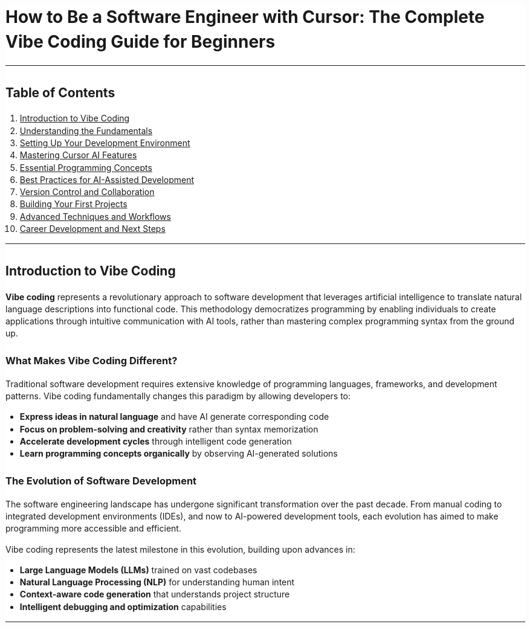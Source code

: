 # How to Be a Software Engineer with Cursor: The Complete Vibe Coding Guide for Beginners

***

## Table of Contents

1. [Introduction to Vibe Coding](#introduction-to-vibe-coding)
2. [Understanding the Fundamentals](#understanding-the-fundamentals)
3. [Setting Up Your Development Environment](#setting-up-your-development-environment)
4. [Mastering Cursor AI Features](#mastering-cursor-ai-features)
5. [Essential Programming Concepts](#essential-programming-concepts)
6. [Best Practices for AI-Assisted Development](#best-practices-for-ai-assisted-development)
7. [Version Control and Collaboration](#version-control-and-collaboration)
8. [Building Your First Projects](#building-your-first-projects)
9. [Advanced Techniques and Workflows](#advanced-techniques-and-workflows)
10. [Career Development and Next Steps](#career-development-and-next-steps)

***

## Introduction to Vibe Coding

**Vibe coding** represents a revolutionary approach to software development that leverages artificial intelligence to translate natural language descriptions into functional code. This methodology democratizes programming by enabling individuals to create applications through intuitive communication with AI tools, rather than mastering complex programming syntax from the ground up.

### What Makes Vibe Coding Different?

Traditional software development requires extensive knowledge of programming languages, frameworks, and development patterns. Vibe coding fundamentally changes this paradigm by allowing developers to:

- **Express ideas in natural language** and have AI generate corresponding code
- **Focus on problem-solving and creativity** rather than syntax memorization
- **Accelerate development cycles** through intelligent code generation
- **Learn programming concepts organically** by observing AI-generated solutions

### The Evolution of Software Development

The software engineering landscape has undergone significant transformation over the past decade. From manual coding to integrated development environments (IDEs), and now to AI-powered development tools, each evolution has aimed to make programming more accessible and efficient.

Vibe coding represents the latest milestone in this evolution, building upon advances in:
- **Large Language Models (LLMs)** trained on vast codebases
- **Natural Language Processing (NLP)** for understanding human intent
- **Context-aware code generation** that understands project structure
- **Intelligent debugging and optimization** capabilities

***
